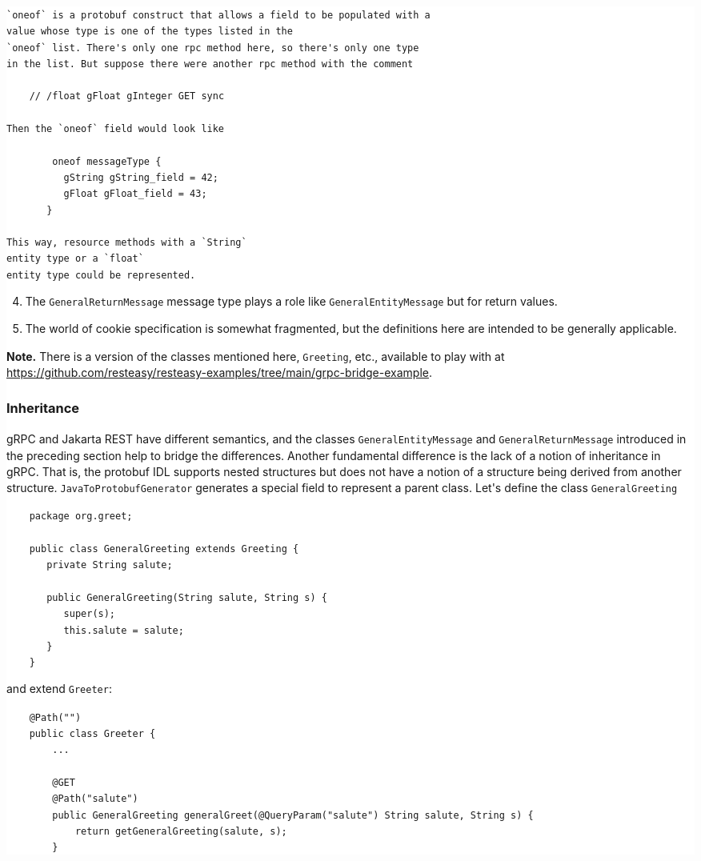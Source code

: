     `oneof` is a protobuf construct that allows a field to be populated with a
    value whose type is one of the types listed in the
    `oneof` list. There's only one rpc method here, so there's only one type
    in the list. But suppose there were another rpc method with the comment

        // /float gFloat gInteger GET sync

    Then the `oneof` field would look like

            oneof messageType {
              gString gString_field = 42;
              gFloat gFloat_field = 43;
           }        

    This way, resource methods with a `String`
    entity type or a `float`
    entity type could be represented.

4.  The `GeneralReturnMessage` message type plays a role like
    `GeneralEntityMessage` but for return values.

5.  The world of cookie specification is somewhat fragmented, but the
    definitions here are intended to be generally applicable.

**Note.** There is a version of the classes mentioned here, `Greeting`,
etc., available to play with at
<https://github.com/resteasy/resteasy-examples/tree/main/grpc-bridge-example>.

### Inheritance

gRPC and Jakarta REST have different semantics, and the classes
`GeneralEntityMessage` and `GeneralReturnMessage` introduced in the
preceding section help to bridge the differences. Another fundamental
difference is the lack of a notion of inheritance in gRPC. That is, the
protobuf IDL supports nested structures but does not have a notion of a
structure being derived from another structure.
`JavaToProtobufGenerator` generates a special field to represent a
parent class. Let's define the class `GeneralGreeting`

        package org.greet;

        public class GeneralGreeting extends Greeting {
           private String salute;
   
           public GeneralGreeting(String salute, String s) {
              super(s);
              this.salute = salute;
           }
        }

and extend `Greeter`:

        @Path("")
        public class Greeter {
            ...

            @GET
            @Path("salute")
            public GeneralGreeting generalGreet(@QueryParam("salute") String salute, String s) {
                return getGeneralGreeting(salute, s);
            }
